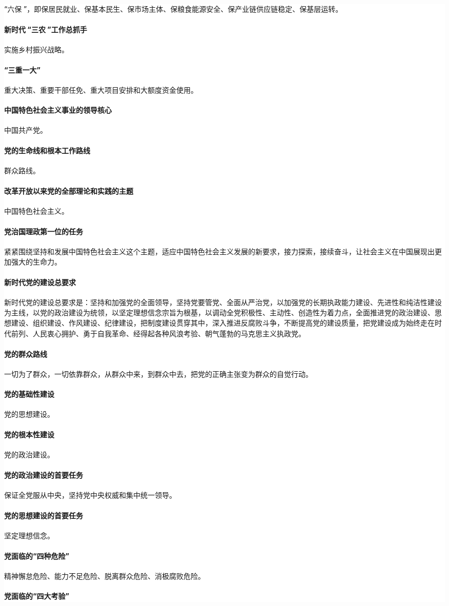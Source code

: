 “六保 ”，即保居民就业、保基本民生、保市场主体、保粮食能源安全、保产业链供应链稳定、保基层运转。

#### 新时代 “三农 ”工作总抓手

实施乡村振兴战略。

#### “三重一大”

重大决策、重要干部任免、重大项目安排和大额度资金使用。

#### 中国特色社会主义事业的领导核心

中国共产党。

#### 党的生命线和根本工作路线　

群众路线。

#### 改革开放以来党的全部理论和实践的主题

中国特色社会主义。

#### 党治国理政第一位的任务　　

紧紧围绕坚持和发展中国特色社会主义这个主题，适应中国特色社会主义发展的新要求，接力探索，接续奋斗，让社会主义在中国展现出更加强大的生命力。

#### 新时代党的建设总要求　　

新时代党的建设总要求是：坚持和加强党的全面领导，坚持党要管党、全面从严治党，以加强党的长期执政能力建设、先进性和纯洁性建设为主线，以党的政治建设为统领，以坚定理想信念宗旨为根基，以调动全党积极性、主动性、创造性为着力点，全面推进党的政治建设、思想建设、组织建设、作风建设、纪律建设，把制度建设贯穿其中，深入推进反腐败斗争，不断提高党的建设质量，把党建设成为始终走在时代前列、人民衷心拥护、勇于自我革命、经得起各种风浪考验、朝气蓬勃的马克思主义执政党。

#### 党的群众路线

一切为了群众，一切依靠群众，从群众中来，到群众中去，把党的正确主张变为群众的自觉行动。

#### 党的基础性建设　

党的思想建设。

#### 党的根本性建设

党的政治建设。

#### 党的政治建设的首要任务

保证全党服从中央，坚持党中央权威和集中统一领导。

#### 党的思想建设的首要任务　

坚定理想信念。

#### 党面临的“四种危险”

精神懈怠危险、能力不足危险、脱离群众危险、消极腐败危险。

#### 党面临的“四大考验”
